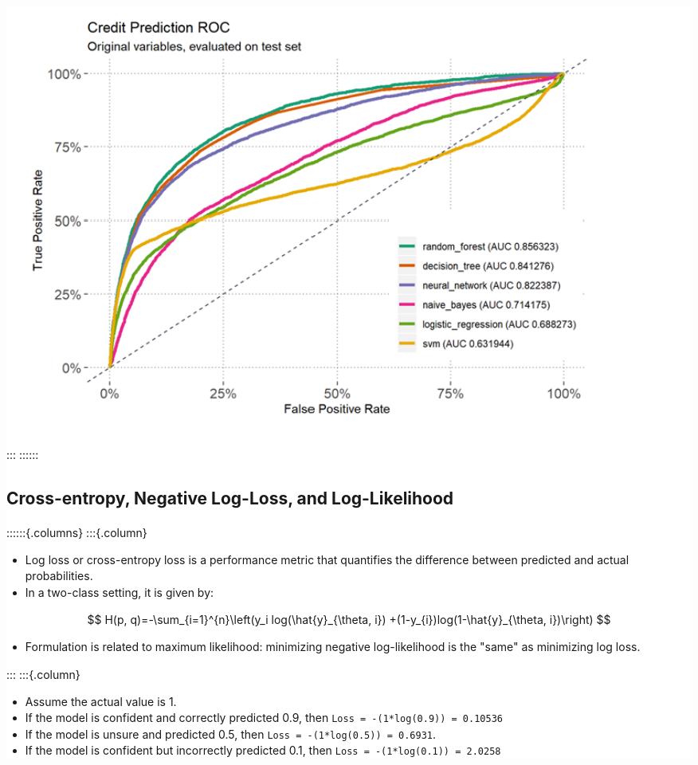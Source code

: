 ![](./img/roc_curve_comparison.png)


:::
::::::

## Cross-entropy, Negative Log-Loss, and Log-Likelihood

::::::{.columns}
:::{.column}

+ Log loss or cross-entropy loss is a performance metric that quantifies the difference between predicted and actual probabilities. 
+ In a two-class setting, it is given by:

$$
H(p, q)=-\sum_{i=1}^{n}\left(y_i log(\hat{y}_{\theta, i}) +(1-y_{i})log(1-\hat{y}_{\theta, i})\right)
$$
+ Formulation is related to maximum likelihood: minimizing negative log-likelihood is the "same" as minimizing log loss.

:::
:::{.column}

+ Assume the actual value is 1.
+ If the model is confident and correctly predicted 0.9, then `Loss = -(1*log(0.9)) = 0.10536`
+ If the model is unsure and predicted 0.5, then `Loss = -(1*log(0.5)) = 0.6931`.
+ If the model is confident but incorrectly predicted 0.1, then `Loss = -(1*log(0.1)) = 2.0258`
